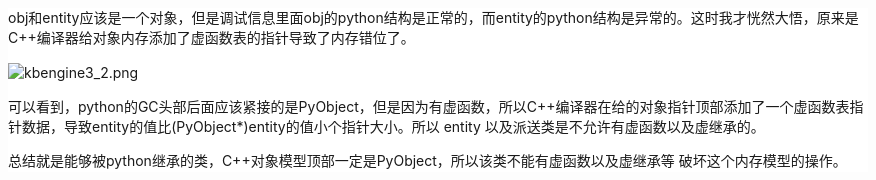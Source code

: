 obj和entity应该是一个对象，但是调试信息里面obj的python结构是正常的，而entity的python结构是异常的。这时我才恍然大悟，原来是C++编译器给对象内存添加了虚函数表的指针导致了内存错位了。

![kbengine3_2.png](http://blog.sensedevil.com/image/kbengine3_2.png)

可以看到，python的GC头部后面应该紧接的是PyObject，但是因为有虚函数，所以C++编译器在给的对象指针顶部添加了一个虚函数表指针数据，导致entity的值比(PyObject*)entity的值小个指针大小。所以 entity 以及派送类是不允许有虚函数以及虚继承的。

总结就是能够被python继承的类，C++对象模型顶部一定是PyObject，所以该类不能有虚函数以及虚继承等 破坏这个内存模型的操作。